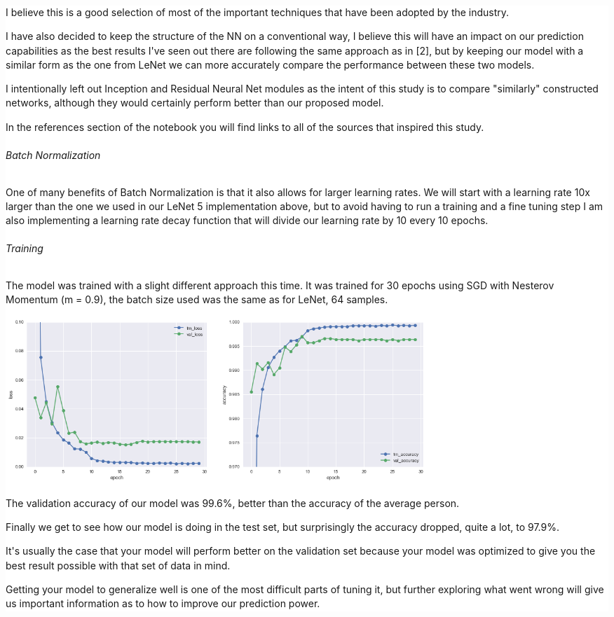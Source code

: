 I believe this is a good selection of most of the important techniques that have been adopted by the industry.

I have also decided to keep the structure of the NN on a conventional way, I believe this will have an impact on our prediction capabilities as the best results I've seen out there are following the same approach as in [2], but by keeping our model with a similar form as the one from LeNet we can more accurately compare the performance between these two models.

I intentionally left out Inception and Residual Neural Net modules as the intent of this study is to compare "similarly" constructed networks, although they would certainly perform better than our proposed model.

In the references section of the notebook you will find links to all of the sources that inspired this study.

###### Batch Normalization
One of many benefits of Batch Normalization is that it also allows for larger learning rates. We will start with a learning rate 10x larger than the one we used in our LeNet 5 implementation above, but to avoid having to run a training and a fine tuning step I am also implementing a learning rate decay function that will divide our learning rate by 10 every 10 epochs.

###### Training
The model was trained with a slight different approach this time. It was trained for 30 epochs using SGD with Nesterov Momentum (m = 0.9), the batch size used was the same as for LeNet, 64 samples.

<img src="images/modern_cnn_aug.png" width="600" alt="Combined Image" />

The validation accuracy of our model was 99.6%, better than the accuracy of the average person.

Finally we get to see how our model is doing in the test set, but surprisingly the accuracy dropped, quite a lot, to 97.9%.

It's usually the case that your model will perform better on the validation set because your model was optimized to give you the best result possible with that set of data in mind.

Getting your model to generalize well is one of the most difficult parts of tuning it, but further exploring what went wrong will give us important information as to how to improve our prediction power.
